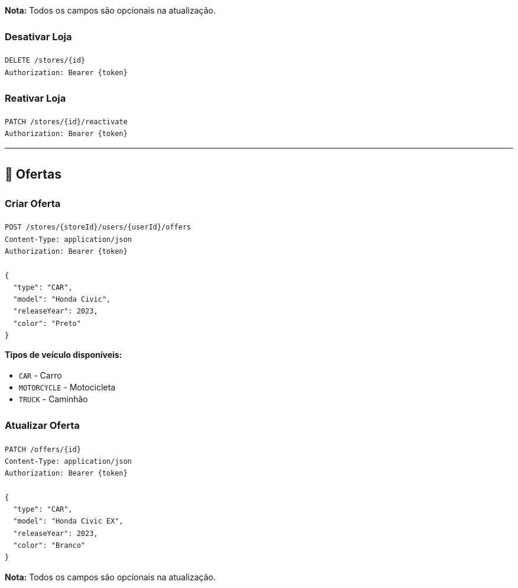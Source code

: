 **Nota:** Todos os campos são opcionais na atualização.

### Desativar Loja
```http
DELETE /stores/{id}
Authorization: Bearer {token}
```

### Reativar Loja
```http
PATCH /stores/{id}/reactivate
Authorization: Bearer {token}
```

---

## 🚗 Ofertas

### Criar Oferta
```http
POST /stores/{storeId}/users/{userId}/offers
Content-Type: application/json
Authorization: Bearer {token}

{
  "type": "CAR",
  "model": "Honda Civic",
  "releaseYear": 2023,
  "color": "Preto"
}
```

**Tipos de veículo disponíveis:**
- `CAR` - Carro
- `MOTORCYCLE` - Motocicleta
- `TRUCK` - Caminhão

### Atualizar Oferta
```http
PATCH /offers/{id}
Content-Type: application/json
Authorization: Bearer {token}

{
  "type": "CAR",
  "model": "Honda Civic EX",
  "releaseYear": 2023,
  "color": "Branco"
}
```

**Nota:** Todos os campos são opcionais na atualização.
